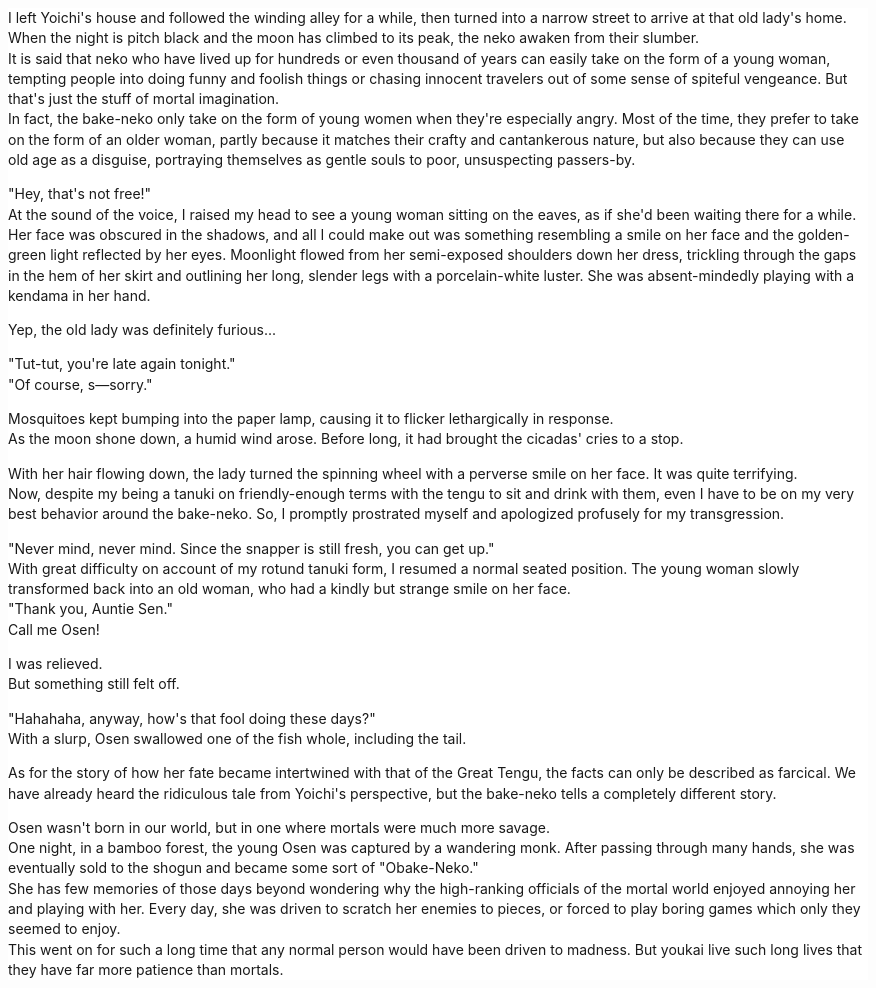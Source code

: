 I left Yoichi's house and followed the winding alley for a while, then turned into a narrow street to arrive at that old lady's home.  
When the night is pitch black and the moon has climbed to its peak, the neko awaken from their slumber.  
It is said that neko who have lived up for hundreds or even thousand of years can easily take on the form of a young woman, tempting people into doing funny and foolish things or chasing innocent travelers out of some sense of spiteful vengeance. But that's just the stuff of mortal imagination.  
In fact, the bake-neko only take on the form of young women when they're especially angry. Most of the time, they prefer to take on the form of an older woman, partly because it matches their crafty and cantankerous nature, but also because they can use old age as a disguise, portraying themselves as gentle souls to poor, unsuspecting passers-by.  
  
"Hey, that's not free!"  
At the sound of the voice, I raised my head to see a young woman sitting on the eaves, as if she'd been waiting there for a while. Her face was obscured in the shadows, and all I could make out was something resembling a smile on her face and the golden-green light reflected by her eyes. Moonlight flowed from her semi-exposed shoulders down her dress, trickling through the gaps in the hem of her skirt and outlining her long, slender legs with a porcelain-white luster. She was absent-mindedly playing with a kendama in her hand.  
  
Yep, the old lady was definitely furious...  
  
"Tut-tut, you're late again tonight."  
"Of course, s—sorry."  
  
Mosquitoes kept bumping into the paper lamp, causing it to flicker lethargically in response.  
As the moon shone down, a humid wind arose. Before long, it had brought the cicadas' cries to a stop.  
  
With her hair flowing down, the lady turned the spinning wheel with a perverse smile on her face. It was quite terrifying.  
Now, despite my being a tanuki on friendly-enough terms with the tengu to sit and drink with them, even I have to be on my very best behavior around the bake-neko. So, I promptly prostrated myself and apologized profusely for my transgression.  
  
"Never mind, never mind. Since the snapper is still fresh, you can get up."  
With great difficulty on account of my rotund tanuki form, I resumed a normal seated position. The young woman slowly transformed back into an old woman, who had a kindly but strange smile on her face.  
"Thank you, Auntie Sen."  
Call me Osen!  
  
I was relieved.  
But something still felt off.  
  
"Hahahaha, anyway, how's that fool doing these days?"  
With a slurp, Osen swallowed one of the fish whole, including the tail.  
  
As for the story of how her fate became intertwined with that of the Great Tengu, the facts can only be described as farcical. We have already heard the ridiculous tale from Yoichi's perspective, but the bake-neko tells a completely different story.  
  
Osen wasn't born in our world, but in one where mortals were much more savage.  
One night, in a bamboo forest, the young Osen was captured by a wandering monk. After passing through many hands, she was eventually sold to the shogun and became some sort of "Obake-Neko."  
She has few memories of those days beyond wondering why the high-ranking officials of the mortal world enjoyed annoying her and playing with her. Every day, she was driven to scratch her enemies to pieces, or forced to play boring games which only they seemed to enjoy.  
This went on for such a long time that any normal person would have been driven to madness. But youkai live such long lives that they have far more patience than mortals.  
  